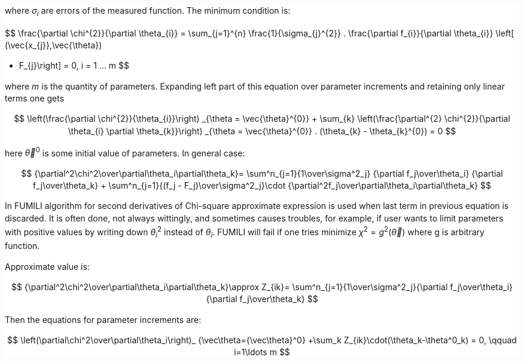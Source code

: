 where $\sigma_{i}$ are errors of the measured function. The minimum
condition is:

$$
\frac{\partial \chi^{2}}{\partial \theta_{i}} =
\sum_{j=1}^{n}
\frac{1}{\sigma_{j}^{2}} . \frac{\partial f_{i}}{\partial \theta_{i}}
\left[ (\vec{x_{j}},\vec{\theta})
 - F_{j}\right] = 0, i = 1 ... m
$$

where $m$ is the quantity of parameters. Expanding left part of this
equation over parameter increments and retaining only linear terms one
gets

$$
\left(\frac{\partial \chi^{2}}{\theta_{i}}\right)
_{\theta = \vec{\theta}^{0}} +
\sum_{k}
\left(\frac{\partial^{2} \chi^{2}}{\partial \theta_{i}
\partial \theta_{k}}\right)
_{\theta = \vec{\theta}^{0}} . (\theta_{k} - \theta_{k}^{0}) = 0
$$

here $\vec{\theta}^{0}$ is some initial value of parameters. In
general case:

$$
{\partial^2\chi^2\over\partial\theta_i\partial\theta_k}=
\sum^n_{j=1}{1\over\sigma^2_j}
{\partial f_j\over\theta_i} {\partial f_j\over\theta_k} +
\sum^n_{j=1}{(f_j - F_j)\over\sigma^2_j}\cdot
{\partial^2f_j\over\partial\theta_i\partial\theta_k}
$$

In FUMILI algorithm for second derivatives of Chi-square approximate
expression is used when last term in previous equation is discarded.
It is often done, not always wittingly, and sometimes causes troubles,
for example, if user wants to limit parameters with positive values by
writing down $\theta_i^2$ instead of $\theta_i$. FUMILI will fail if
one tries minimize $\chi^2 = g^2(\vec\theta)$ where g is arbitrary
function.

Approximate value is:

$$
{\partial^2\chi^2\over\partial\theta_i\partial\theta_k}\approx Z_{ik}=
\sum^n_{j=1}{1\over\sigma^2_j}{\partial f_j\over\theta_i}
{\partial f_j\over\theta_k}
$$

Then the equations for parameter increments are:

$$
\left(\partial\chi^2\over\partial\theta_i\right)_
{\vec\theta={\vec\theta}^0} +\sum_k Z_{ik}\cdot(\theta_k-\theta^0_k) =
 0, \qquad i=1\ldots m
$$
